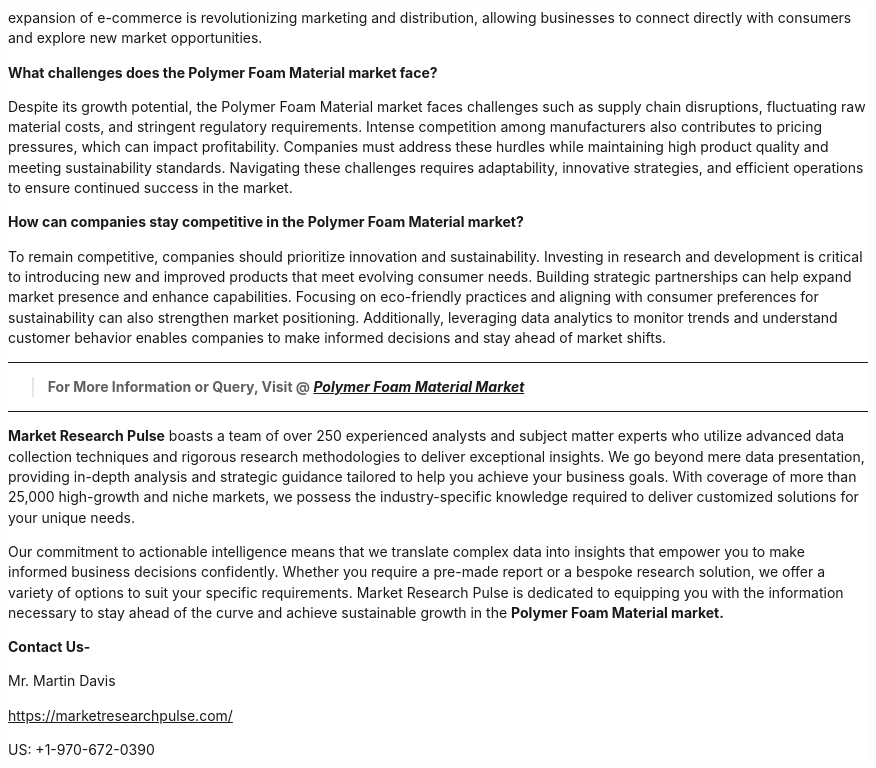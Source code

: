 expansion of e-commerce is revolutionizing marketing and distribution, allowing businesses to connect directly with consumers and explore new market opportunities.</p><p><strong>What challenges does the Polymer Foam Material market face?</strong></p><p>Despite its growth potential, the Polymer Foam Material market faces challenges such as supply chain disruptions, fluctuating raw material costs, and stringent regulatory requirements. Intense competition among manufacturers also contributes to pricing pressures, which can impact profitability. Companies must address these hurdles while maintaining high product quality and meeting sustainability standards. Navigating these challenges requires adaptability, innovative strategies, and efficient operations to ensure continued success in the market.</p><p><strong>How can companies stay competitive in the Polymer Foam Material market?</strong></p><p>To remain competitive, companies should prioritize innovation and sustainability. Investing in research and development is critical to introducing new and improved products that meet evolving consumer needs. Building strategic partnerships can help expand market presence and enhance capabilities. Focusing on eco-friendly practices and aligning with consumer preferences for sustainability can also strengthen market positioning. Additionally, leveraging data analytics to monitor trends and understand customer behavior enables companies to make informed decisions and stay ahead of market shifts.</p><hr /><blockquote><p><strong>For More Information or Query, Visit @&nbsp;<em><a href="https://marketresearchpulse.com/report/49633/polymer-foam-material-market?utm_source=Linkedin&utm_medium=028">Polymer Foam Material Market</a></em></strong></p></blockquote><hr /><p><strong>Market Research Pulse</strong> boasts a team of over 250 experienced analysts and subject matter experts who utilize advanced data collection techniques and rigorous research methodologies to deliver exceptional insights. We go beyond mere data presentation, providing in-depth analysis and strategic guidance tailored to help you achieve your business goals. With coverage of more than 25,000 high-growth and niche markets, we possess the industry-specific knowledge required to deliver customized solutions for your unique needs.</p><p>Our commitment to actionable intelligence means that we translate complex data into insights that empower you to make informed business decisions confidently. Whether you require a pre-made report or a bespoke research solution, we offer a variety of options to suit your specific requirements. Market Research Pulse is dedicated to equipping you with the information necessary to stay ahead of the curve and achieve sustainable growth in the <strong>Polymer Foam Material market.</strong></p><p><strong>Contact Us-</strong></p><p>Mr. Martin Davis</p><p>https://marketresearchpulse.com/</p><p>US: +1-970-672-0390</p>